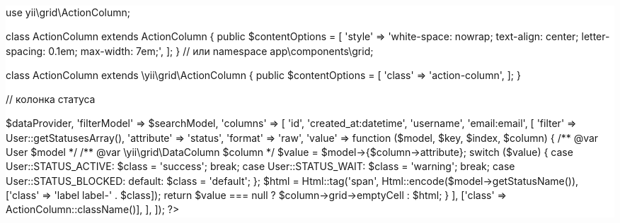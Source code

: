 use yii\grid\ActionColumn;
 
class ActionColumn extends ActionColumn
{
    public $contentOptions = [
        'style' => 'white-space: nowrap; text-align: center; letter-spacing: 0.1em; max-width: 7em;',
    ];
}
// или 
namespace app\components\grid;
 
class ActionColumn extends \yii\grid\ActionColumn
{
    public $contentOptions = [
        'class' => 'action-column',
    ];
}

// колонка статуса
<?php
<?= GridView::widget([
    'dataProvider' => $dataProvider,
    'filterModel' => $searchModel,
    'columns' => [
        'id',
        'created_at:datetime',
        'username',
        'email:email',
        [
            'filter' => User::getStatusesArray(),
            'attribute' => 'status',
            'format' => 'raw',
            'value' => function ($model, $key, $index, $column) {
                /** @var User $model */
                /** @var \yii\grid\DataColumn $column */
                $value = $model->{$column->attribute};
                switch ($value) {
                    case User::STATUS_ACTIVE:
                        $class = 'success';
                        break;
                    case User::STATUS_WAIT:
                        $class = 'warning';
                        break;
                    case User::STATUS_BLOCKED:
                    default:
                        $class = 'default';
                };
                $html = Html::tag('span', Html::encode($model->getStatusName()), ['class' => 'label label-' . $class]);
                return $value === null ? $column->grid->emptyCell : $html;
            }
        ],
        ['class' => ActionColumn::className()],
    ],
]); ?>
